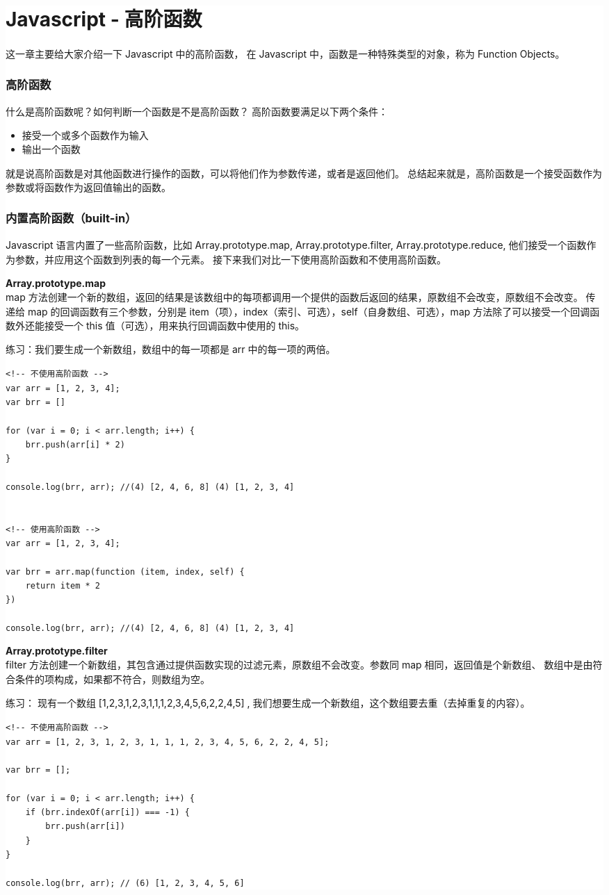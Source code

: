 # Javascript - 高阶函数
这一章主要给大家介绍一下 Javascript 中的高阶函数， 在 Javascript 中，函数是一种特殊类型的对象，称为 Function Objects。


### 高阶函数
什么是高阶函数呢？如何判断一个函数是不是高阶函数？
高阶函数要满足以下两个条件：
+ 接受一个或多个函数作为输入
+ 输出一个函数

就是说高阶函数是对其他函数进行操作的函数，可以将他们作为参数传递，或者是返回他们。 
总结起来就是，高阶函数是一个接受函数作为参数或将函数作为返回值输出的函数。


### 内置高阶函数（built-in）
Javascript 语言内置了一些高阶函数，比如 Array.prototype.map, Array.prototype.filter, Array.prototype.reduce, 他们接受一个函数作为参数，并应用这个函数到列表的每一个元素。
接下来我们对比一下使用高阶函数和不使用高阶函数。

**Array.prototype.map**  
map 方法创建一个新的数组，返回的结果是该数组中的每项都调用一个提供的函数后返回的结果，原数组不会改变，原数组不会改变。 传递给 map 的回调函数有三个参数，分别是 item（项），index（索引、可选），self（自身数组、可选），map 方法除了可以接受一个回调函数外还能接受一个 this 值（可选），用来执行回调函数中使用的 this。

练习：我们要生成一个新数组，数组中的每一项都是 arr 中的每一项的两倍。
```
<!-- 不使用高阶函数 -->
var arr = [1, 2, 3, 4];
var brr = []

for (var i = 0; i < arr.length; i++) {
    brr.push(arr[i] * 2)
}

console.log(brr, arr); //(4) [2, 4, 6, 8] (4) [1, 2, 3, 4]


<!-- 使用高阶函数 -->
var arr = [1, 2, 3, 4];

var brr = arr.map(function (item, index, self) {
    return item * 2
})

console.log(brr, arr); //(4) [2, 4, 6, 8] (4) [1, 2, 3, 4]
```

**Array.prototype.filter**  
filter 方法创建一个新数组，其包含通过提供函数实现的过滤元素，原数组不会改变。参数同 map 相同，返回值是个新数组、 数组中是由符合条件的项构成，如果都不符合，则数组为空。

练习：
现有一个数组 [1,2,3,1,2,3,1,1,1,2,3,4,5,6,2,2,4,5] , 我们想要生成一个新数组，这个数组要去重（去掉重复的内容）。
```
<!-- 不使用高阶函数 -->
var arr = [1, 2, 3, 1, 2, 3, 1, 1, 1, 2, 3, 4, 5, 6, 2, 2, 4, 5];

var brr = [];

for (var i = 0; i < arr.length; i++) {
    if (brr.indexOf(arr[i]) === -1) {
        brr.push(arr[i])
    }
}

console.log(brr, arr); // (6) [1, 2, 3, 4, 5, 6] 

```